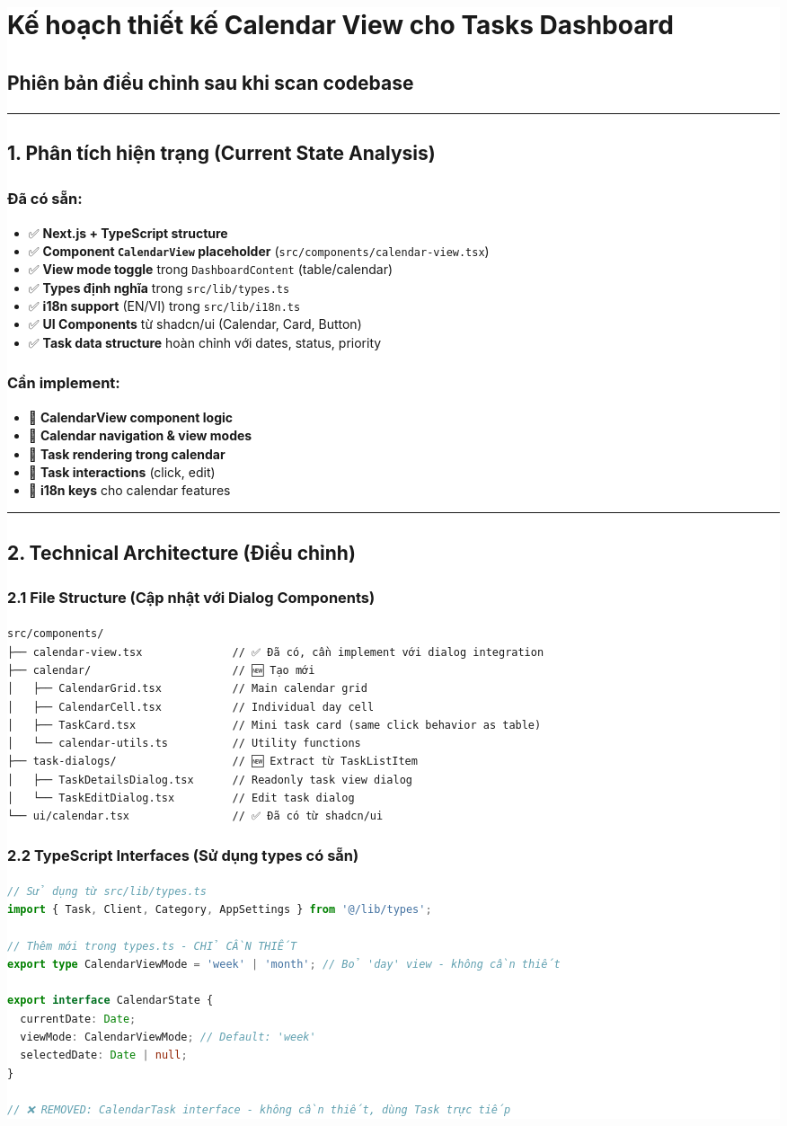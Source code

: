 # Kế hoạch thiết kế Calendar View cho Tasks Dashboard

## Phiên bản điều chỉnh sau khi scan codebase

---

## 1. Phân tích hiện trạng (Current State Analysis)

### Đã có sẵn:
- ✅ **Next.js + TypeScript structure**
- ✅ **Component `CalendarView` placeholder** (`src/components/calendar-view.tsx`)
- ✅ **View mode toggle** trong `DashboardContent` (table/calendar)
- ✅ **Types định nghĩa** trong `src/lib/types.ts`
- ✅ **i18n support** (EN/VI) trong `src/lib/i18n.ts`
- ✅ **UI Components** từ shadcn/ui (Calendar, Card, Button)
- ✅ **Task data structure** hoàn chỉnh với dates, status, priority

### Cần implement:
- 🔄 **CalendarView component logic**
- 🔄 **Calendar navigation & view modes**
- 🔄 **Task rendering trong calendar**
- 🔄 **Task interactions** (click, edit)
- 🔄 **i18n keys** cho calendar features

---

## 2. Technical Architecture (Điều chỉnh)

### 2.1 File Structure (Cập nhật với Dialog Components)
```
src/components/
├── calendar-view.tsx              // ✅ Đã có, cần implement với dialog integration
├── calendar/                      // 🆕 Tạo mới
│   ├── CalendarGrid.tsx           // Main calendar grid
│   ├── CalendarCell.tsx           // Individual day cell
│   ├── TaskCard.tsx               // Mini task card (same click behavior as table)
│   └── calendar-utils.ts          // Utility functions
├── task-dialogs/                  // 🆕 Extract từ TaskListItem
│   ├── TaskDetailsDialog.tsx      // Readonly task view dialog  
│   └── TaskEditDialog.tsx         // Edit task dialog
└── ui/calendar.tsx                // ✅ Đã có từ shadcn/ui
```

### 2.2 TypeScript Interfaces (Sử dụng types có sẵn)
```typescript
// Sử dụng từ src/lib/types.ts
import { Task, Client, Category, AppSettings } from '@/lib/types';

// Thêm mới trong types.ts - CHỈ CẦN THIẾT
export type CalendarViewMode = 'week' | 'month'; // Bỏ 'day' view - không cần thiết

export interface CalendarState {
  currentDate: Date;
  viewMode: CalendarViewMode; // Default: 'week'
  selectedDate: Date | null;
}

// ❌ REMOVED: CalendarTask interface - không cần thiết, dùng Task trực tiếp
```
